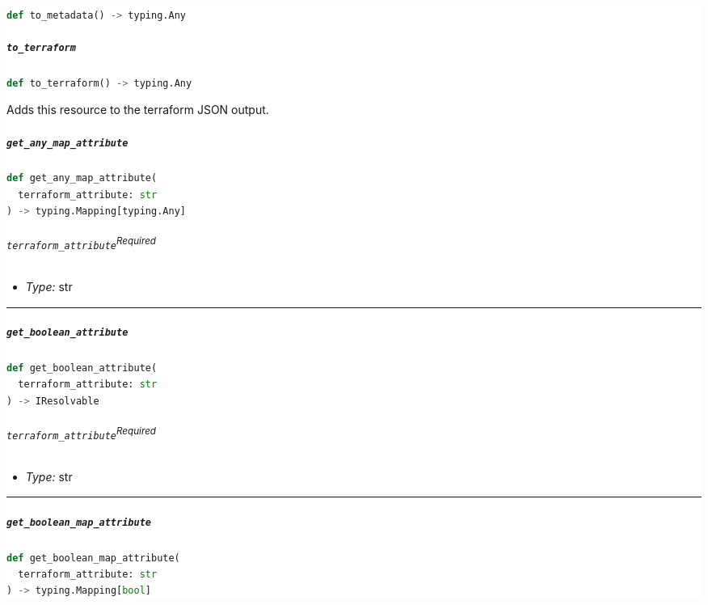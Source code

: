 ```python
def to_metadata() -> typing.Any
```

##### `to_terraform` <a name="to_terraform" id="@cdktf/provider-vault.kvSecretBackendV2.KvSecretBackendV2.toTerraform"></a>

```python
def to_terraform() -> typing.Any
```

Adds this resource to the terraform JSON output.

##### `get_any_map_attribute` <a name="get_any_map_attribute" id="@cdktf/provider-vault.kvSecretBackendV2.KvSecretBackendV2.getAnyMapAttribute"></a>

```python
def get_any_map_attribute(
  terraform_attribute: str
) -> typing.Mapping[typing.Any]
```

###### `terraform_attribute`<sup>Required</sup> <a name="terraform_attribute" id="@cdktf/provider-vault.kvSecretBackendV2.KvSecretBackendV2.getAnyMapAttribute.parameter.terraformAttribute"></a>

- *Type:* str

---

##### `get_boolean_attribute` <a name="get_boolean_attribute" id="@cdktf/provider-vault.kvSecretBackendV2.KvSecretBackendV2.getBooleanAttribute"></a>

```python
def get_boolean_attribute(
  terraform_attribute: str
) -> IResolvable
```

###### `terraform_attribute`<sup>Required</sup> <a name="terraform_attribute" id="@cdktf/provider-vault.kvSecretBackendV2.KvSecretBackendV2.getBooleanAttribute.parameter.terraformAttribute"></a>

- *Type:* str

---

##### `get_boolean_map_attribute` <a name="get_boolean_map_attribute" id="@cdktf/provider-vault.kvSecretBackendV2.KvSecretBackendV2.getBooleanMapAttribute"></a>

```python
def get_boolean_map_attribute(
  terraform_attribute: str
) -> typing.Mapping[bool]
```
